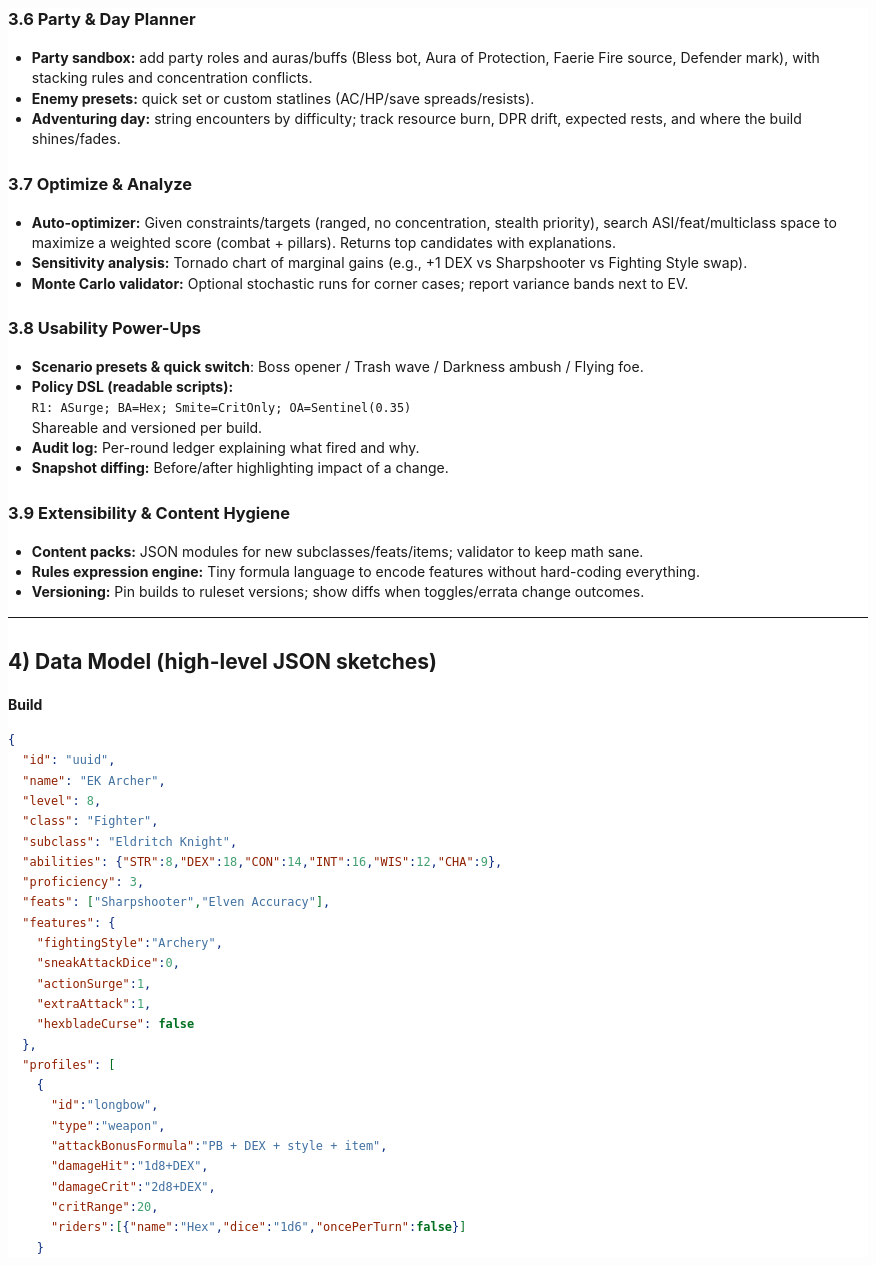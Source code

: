 ### 3.6 Party & Day Planner
- **Party sandbox:** add party roles and auras/buffs (Bless bot, Aura of Protection, Faerie Fire source, Defender mark), with stacking rules and concentration conflicts.
- **Enemy presets:** quick set or custom statlines (AC/HP/save spreads/resists).
- **Adventuring day:** string encounters by difficulty; track resource burn, DPR drift, expected rests, and where the build shines/fades.

### 3.7 Optimize & Analyze
- **Auto-optimizer:** Given constraints/targets (ranged, no concentration, stealth priority), search ASI/feat/multiclass space to maximize a weighted score (combat + pillars). Returns top candidates with explanations.
- **Sensitivity analysis:** Tornado chart of marginal gains (e.g., +1 DEX vs Sharpshooter vs Fighting Style swap).
- **Monte Carlo validator:** Optional stochastic runs for corner cases; report variance bands next to EV.

### 3.8 Usability Power-Ups
- **Scenario presets & quick switch**: Boss opener / Trash wave / Darkness ambush / Flying foe.
- **Policy DSL (readable scripts):**  
  `R1: ASurge; BA=Hex; Smite=CritOnly; OA=Sentinel(0.35)`  
  Shareable and versioned per build.
- **Audit log:** Per-round ledger explaining what fired and why.
- **Snapshot diffing:** Before/after highlighting impact of a change.

### 3.9 Extensibility & Content Hygiene
- **Content packs:** JSON modules for new subclasses/feats/items; validator to keep math sane.
- **Rules expression engine:** Tiny formula language to encode features without hard-coding everything.
- **Versioning:** Pin builds to ruleset versions; show diffs when toggles/errata change outcomes.

---

## 4) Data Model (high-level JSON sketches)

**Build**
```json
{
  "id": "uuid",
  "name": "EK Archer",
  "level": 8,
  "class": "Fighter",
  "subclass": "Eldritch Knight",
  "abilities": {"STR":8,"DEX":18,"CON":14,"INT":16,"WIS":12,"CHA":9},
  "proficiency": 3,
  "feats": ["Sharpshooter","Elven Accuracy"],
  "features": {
    "fightingStyle":"Archery",
    "sneakAttackDice":0,
    "actionSurge":1,
    "extraAttack":1,
    "hexbladeCurse": false
  },
  "profiles": [
    {
      "id":"longbow",
      "type":"weapon",
      "attackBonusFormula":"PB + DEX + style + item",
      "damageHit":"1d8+DEX",
      "damageCrit":"2d8+DEX",
      "critRange":20,
      "riders":[{"name":"Hex","dice":"1d6","oncePerTurn":false}]
    }
```